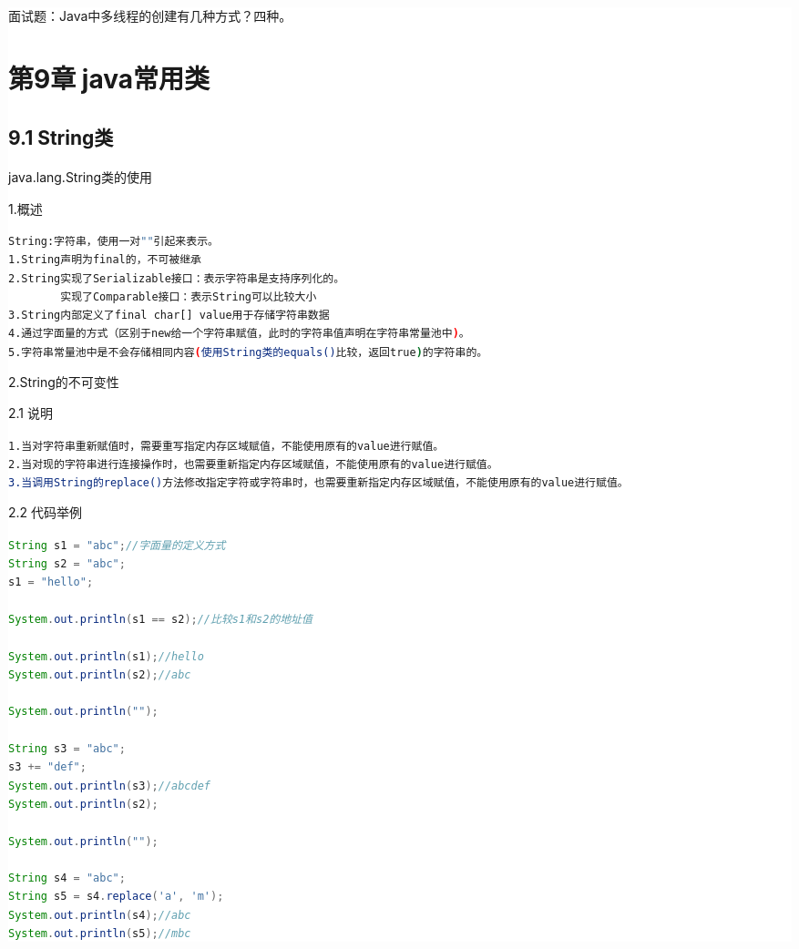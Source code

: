  面试题：Java中多线程的创建有几种方式？四种。



# 第9章 java常用类

## 9.1 String类

 java.lang.String类的使用

 1.概述

 ```sh
 String:字符串，使用一对""引起来表示。
 1.String声明为final的，不可被继承
 2.String实现了Serializable接口：表示字符串是支持序列化的。
         实现了Comparable接口：表示String可以比较大小
 3.String内部定义了final char[] value用于存储字符串数据
 4.通过字面量的方式（区别于new给一个字符串赋值，此时的字符串值声明在字符串常量池中)。
 5.字符串常量池中是不会存储相同内容(使用String类的equals()比较，返回true)的字符串的。
 ```

 2.String的不可变性

 2.1 说明

 ```sh
 1.当对字符串重新赋值时，需要重写指定内存区域赋值，不能使用原有的value进行赋值。
 2.当对现的字符串进行连接操作时，也需要重新指定内存区域赋值，不能使用原有的value进行赋值。
 3.当调用String的replace()方法修改指定字符或字符串时，也需要重新指定内存区域赋值，不能使用原有的value进行赋值。
 ```

 2.2 代码举例

 ```java
 String s1 = "abc";//字面量的定义方式
 String s2 = "abc";
 s1 = "hello";
 
 System.out.println(s1 == s2);//比较s1和s2的地址值
 
 System.out.println(s1);//hello
 System.out.println(s2);//abc
 
 System.out.println("");
 
 String s3 = "abc";
 s3 += "def";
 System.out.println(s3);//abcdef
 System.out.println(s2);
 
 System.out.println("");
 
 String s4 = "abc";
 String s5 = s4.replace('a', 'm');
 System.out.println(s4);//abc
 System.out.println(s5);//mbc
 ```
